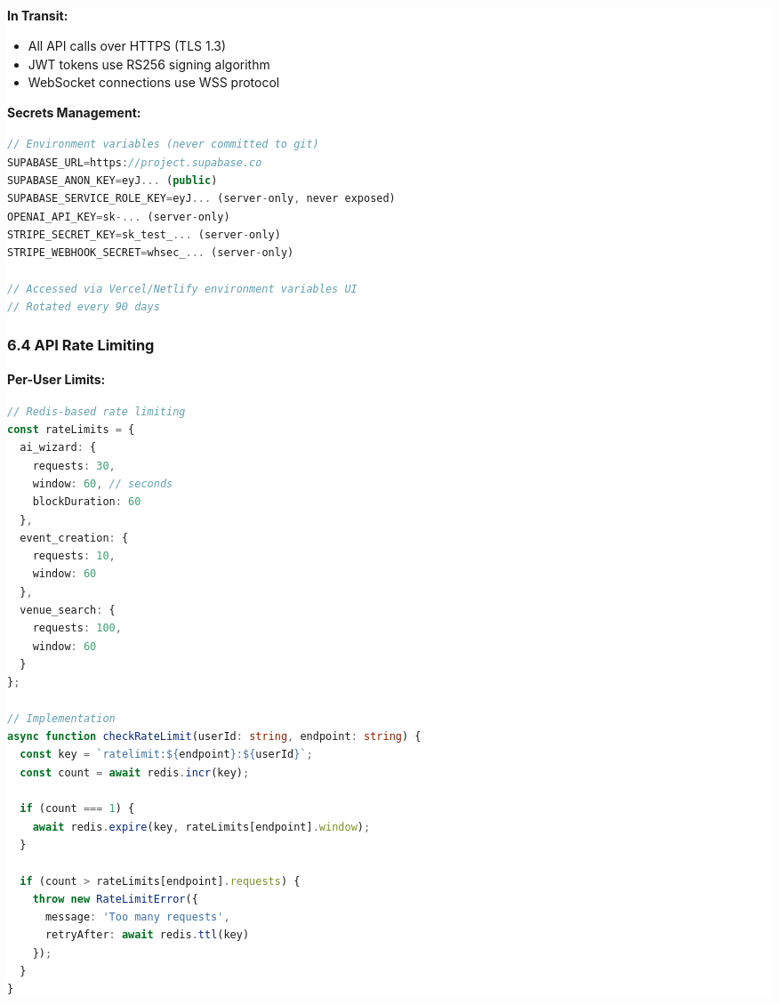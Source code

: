 **In Transit:**
- All API calls over HTTPS (TLS 1.3)
- JWT tokens use RS256 signing algorithm
- WebSocket connections use WSS protocol

**Secrets Management:**

```typescript
// Environment variables (never committed to git)
SUPABASE_URL=https://project.supabase.co
SUPABASE_ANON_KEY=eyJ... (public)
SUPABASE_SERVICE_ROLE_KEY=eyJ... (server-only, never exposed)
OPENAI_API_KEY=sk-... (server-only)
STRIPE_SECRET_KEY=sk_test_... (server-only)
STRIPE_WEBHOOK_SECRET=whsec_... (server-only)

// Accessed via Vercel/Netlify environment variables UI
// Rotated every 90 days
```

### 6.4 API Rate Limiting

**Per-User Limits:**

```typescript
// Redis-based rate limiting
const rateLimits = {
  ai_wizard: {
    requests: 30,
    window: 60, // seconds
    blockDuration: 60
  },
  event_creation: {
    requests: 10,
    window: 60
  },
  venue_search: {
    requests: 100,
    window: 60
  }
};

// Implementation
async function checkRateLimit(userId: string, endpoint: string) {
  const key = `ratelimit:${endpoint}:${userId}`;
  const count = await redis.incr(key);

  if (count === 1) {
    await redis.expire(key, rateLimits[endpoint].window);
  }

  if (count > rateLimits[endpoint].requests) {
    throw new RateLimitError({
      message: 'Too many requests',
      retryAfter: await redis.ttl(key)
    });
  }
}
```
